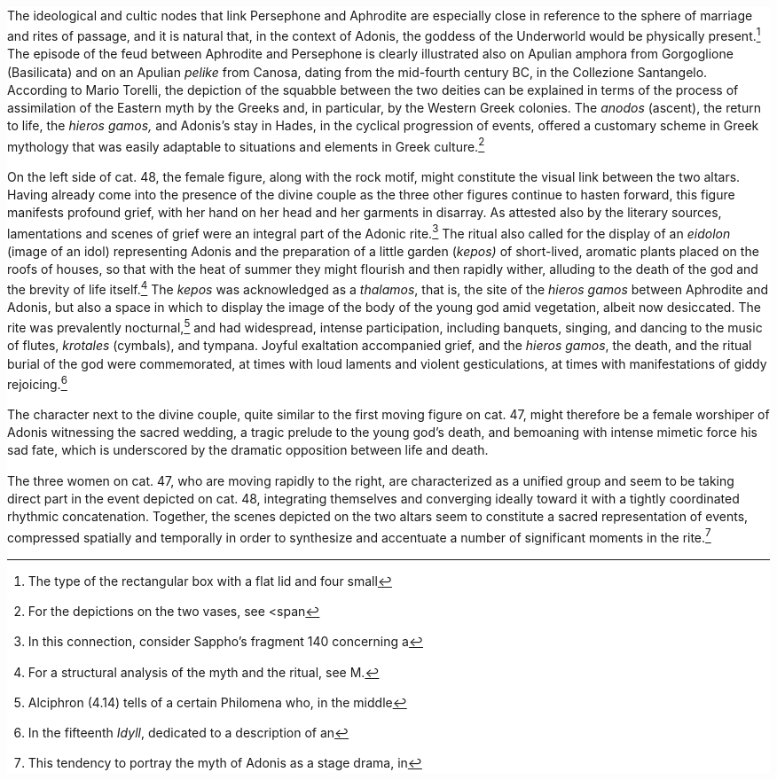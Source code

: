 The ideological and cultic nodes that link Persephone and Aphrodite are
especially close in reference to the sphere of marriage and rites of
passage, and it is natural that, in the context of Adonis, the goddess
of the Underworld would be physically present.[^21] The episode of the
feud between Aphrodite and Persephone is clearly illustrated also on
Apulian amphora from Gorgoglione (Basilicata) and on an Apulian *pelike*
from Canosa, dating from the mid-fourth century <span
class="smcaps">BC</span>, in the Collezione
Santangelo. According to Mario Torelli, the depiction of the squabble
between the two deities can be explained in terms of the process of
assimilation of the Eastern myth by the Greeks and, in particular, by
the Western Greek colonies. The *anodos* (ascent), the return to life,
the *hieros gamos,* and Adonis’s stay in Hades, in the cyclical
progression of events, offered a customary scheme in Greek mythology
that was easily adaptable to situations and elements in Greek
culture.[^22]

On the left side of cat. 48, the female figure, along with the rock
motif, might constitute the visual link between the two altars. Having
already come into the presence of the divine couple as the three other
figures continue to hasten forward, this figure manifests profound
grief, with her hand on her head and her garments in disarray. As
attested also by the literary sources, lamentations and scenes of grief
were an integral part of the Adonic rite.[^23] The ritual also called
for the display of an *eidolon* (image of an idol) representing Adonis
and the preparation of a little garden (*kepos)* of short-lived,
aromatic plants placed on the roofs of houses, so that with the heat of
summer they might flourish and then rapidly wither, alluding to the
death of the god and the brevity of life itself.[^24] The *kepos* was
acknowledged as a *thalamos*, that is, the site of the *hieros gamos*
between Aphrodite and Adonis, but also a space in which to display the
image of the body of the young god amid vegetation, albeit now
desiccated. The rite was prevalently nocturnal,[^25] and had widespread,
intense participation, including banquets, singing, and dancing to the
music of flutes, *krotales* (cymbals), and tympana. Joyful exaltation
accompanied grief, and the *hieros gamos*, the death, and the ritual
burial of the god were commemorated, at times with loud laments and
violent gesticulations, at times with manifestations of giddy
rejoicing.[^26]

The character next to the divine couple, quite similar to the first
moving figure on cat. 47, might therefore be a female worshiper of
Adonis witnessing the sacred wedding, a tragic prelude to the young
god’s death, and bemoaning with intense mimetic force his sad fate,
which is underscored by the dramatic opposition between life and death.

The three women on cat. 47, who are moving rapidly to the right, are
characterized as a unified group and seem to be taking direct part in
the event depicted on cat. 48, integrating themselves and converging
ideally toward it with a tightly coordinated rhythmic concatenation.
Together, the scenes depicted on the two altars seem to constitute a
sacred representation of events, compressed spatially and temporally in
order to synthesize and accentuate a number of significant moments in
the rite.[^27]


[^1]: For similar examples in terracotta, see the cornice of a
[^2]: For the system of fabricating *arulae*, see <span
[^3]: According to Salapata, because the hollows actually damaged the
[^4]: For similarly sized altars, see the examples from Medma dating to
[^5]: The sistrum held by women in Apulian iconography of the fourth
[^6]: The typology of the earring with a circular silhouette with
[^7]: The *mitra* was also often worn by the wine god Dionysos or the
[^8]: The *lampadion* hairstyle has, in general, been dated to the
[^9]: For a bibliography on the myth and cult of Adonis, see <span
[^10]: Apollodorus, *Bibliotheca* 3.14.4–5.
[^11]: On the relations between Adonis and the East, see <span
[^12]: The spread of the cult of Adonis in Greek territory, according
[^13]: For the *pinakes* from Locri with the scene of the “youth with a
[^14]: For Etruscan mirrors, see <span
[^15]: For the *Adonion* of Gravisca, see <span
[^16]: See <span class="smcaps">Barra Bagnasco</span>
[^17]: For the iconography of the *theogamia* represented by the seated
[^18]: In this connection, see <span
[^19]: For the Derveni bronze krater, see C. Rolley, “Les bronzes grecs:
[^20]: The typological scheme with the knee grasped by crossed hands
[^21]: The type of the rectangular box with a flat lid and four small
[^22]: For the depictions on the two vases, see <span
[^23]: In this connection, consider Sappho’s fragment 140 concerning a
[^24]: For a structural analysis of the myth and the ritual, see M.
[^25]: Alciphron (4.14) tells of a certain Philomena who, in the middle
[^26]: In the fifteenth *Idyll*, dedicated to a description of an
[^27]: This tendency to portray the myth of Adonis as a stage drama, in
[^28]: For the ritual dances, see also L. Todisco, “La Tomba delle
[^29]: On the coroplastic art in Medma, see S. Settis, s.v. “Medma,”
[^30]: For the cult of Adonis in Locri see <span
[^31]: In this connection, see E. Manni, *Sicilia pagana* (Palermo,
[^32]: For cultural and artistic influences in Locri, see M. Barra
[^33]: The depiction of space would become an especially important theme
[^34]: A combination of “pictoricism” and plasticity characterizes a
[^35]: For the influence of Attic vases in Sicily, see F. Giudice, “La
[^36]: In the *arula* from Medma with a representation of Pirithous
[^37]: S. Settis, “Una testa di Medma,” op. cit., pp. 269–70, 280.
[^38]: For the Athenian influences in the area of Locri and the
[^39]: As pointed out above, burning incense or other aromatic